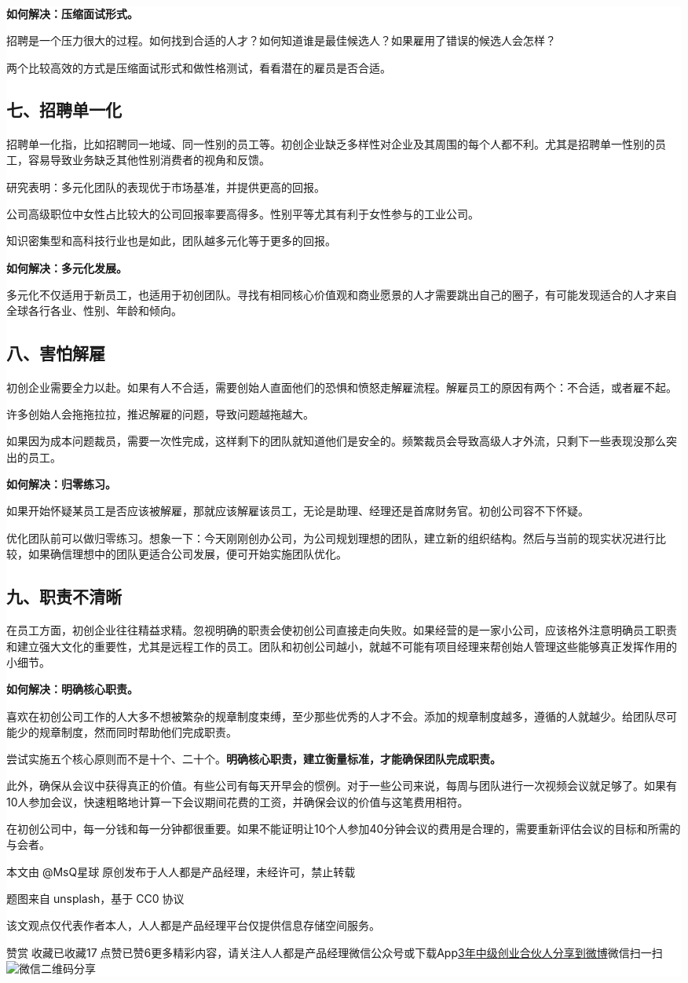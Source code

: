 **如何解决：压缩面试形式。**

招聘是一个压力很大的过程。如何找到合适的人才？如何知道谁是最佳候选人？如果雇用了错误的候选人会怎样？

两个比较高效的方式是压缩面试形式和做性格测试，看看潜在的雇员是否合适。

## 七、招聘单一化

招聘单一化指，比如招聘同一地域、同一性别的员工等。初创企业缺乏多样性对企业及其周围的每个人都不利。尤其是招聘单一性别的员工，容易导致业务缺乏其他性别消费者的视角和反馈。

研究表明：多元化团队的表现优于市场基准，并提供更高的回报。

公司高级职位中女性占比较大的公司回报率要高得多。性别平等尤其有利于女性参与的工业公司。

知识密集型和高科技行业也是如此，团队越多元化等于更多的回报。

**如何解决：多元化发展。**

多元化不仅适用于新员工，也适用于初创团队。寻找有相同核心价值观和商业愿景的人才需要跳出自己的圈子，有可能发现适合的人才来自全球各行各业、性别、年龄和倾向。

## 八、害怕解雇

初创企业需要全力以赴。如果有人不合适，需要创始人直面他们的恐惧和愤怒走解雇流程。解雇员工的原因有两个：不合适，或者雇不起。

许多创始人会拖拖拉拉，推迟解雇的问题，导致问题越拖越大。

如果因为成本问题裁员，需要一次性完成，这样剩下的团队就知道他们是安全的。频繁裁员会导致高级人才外流，只剩下一些表现没那么突出的员工。

**如何解决：归零练习。**

如果开始怀疑某员工是否应该被解雇，那就应该解雇该员工，无论是助理、经理还是首席财务官。初创公司容不下怀疑。

优化团队前可以做归零练习。想象一下：今天刚刚创办公司，为公司规划理想的团队，建立新的组织结构。然后与当前的现实状况进行比较，如果确信理想中的团队更适合公司发展，便可开始实施团队优化。

## 九、职责不清晰

在员工方面，初创企业往往精益求精。忽视明确的职责会使初创公司直接走向失败。如果经营的是一家小公司，应该格外注意明确员工职责和建立强大文化的重要性，尤其是远程工作的员工。团队和初创公司越小，就越不可能有项目经理来帮创始人管理这些能够真正发挥作用的小细节。

**如何解决：明确核心职责。**

喜欢在初创公司工作的人大多不想被繁杂的规章制度束缚，至少那些优秀的人才不会。添加的规章制度越多，遵循的人就越少。给团队尽可能少的规章制度，然而同时帮助他们完成职责。

尝试实施五个核心原则而不是十个、二十个。**明确核心职责，建立衡量标准，才能确保团队完成职责。**

此外，确保从会议中获得真正的价值。有些公司有每天开早会的惯例。对于一些公司来说，每周与团队进行一次视频会议就足够了。如果有10人参加会议，快速粗略地计算一下会议期间花费的工资，并确保会议的价值与这笔费用相符。

在初创公司中，每一分钱和每一分钟都很重要。如果不能证明让10个人参加40分钟会议的费用是合理的，需要重新评估会议的目标和所需的与会者。

本文由 @MsQ星球 原创发布于人人都是产品经理，未经许可，禁止转载

题图来自 unsplash，基于 CC0 协议

该文观点仅代表作者本人，人人都是产品经理平台仅提供信息存储空间服务。

赞赏 收藏已收藏17 点赞已赞6更多精彩内容，请关注人人都是产品经理微信公众号或下载App[3年](https://www.woshipm.com/tag/3%e5%b9%b4)[中级](https://www.woshipm.com/tag/%e4%b8%ad%e7%ba%a7)[创业](https://www.woshipm.com/tag/venture)[合伙人](https://www.woshipm.com/tag/%e5%90%88%e4%bc%99%e4%ba%ba)[分享到微博](https://service.weibo.com/share/share.php?appkey=2775287854&title=最易创业失败的9大企业组织问题：创业要不要找合伙人？找什么样的合伙人？&url=https://www.woshipm.com/chuangye/5847153.html&pic=https://image.woshipm.com/2023/04/14/89a2337e-da9e-11ed-9b82-00163e0b5ff3.png)微信扫一扫![微信二维码](https://api.pwmqr.com/qrcode/create/?url=https://www.woshipm.com/chuangye/5847153.html)分享